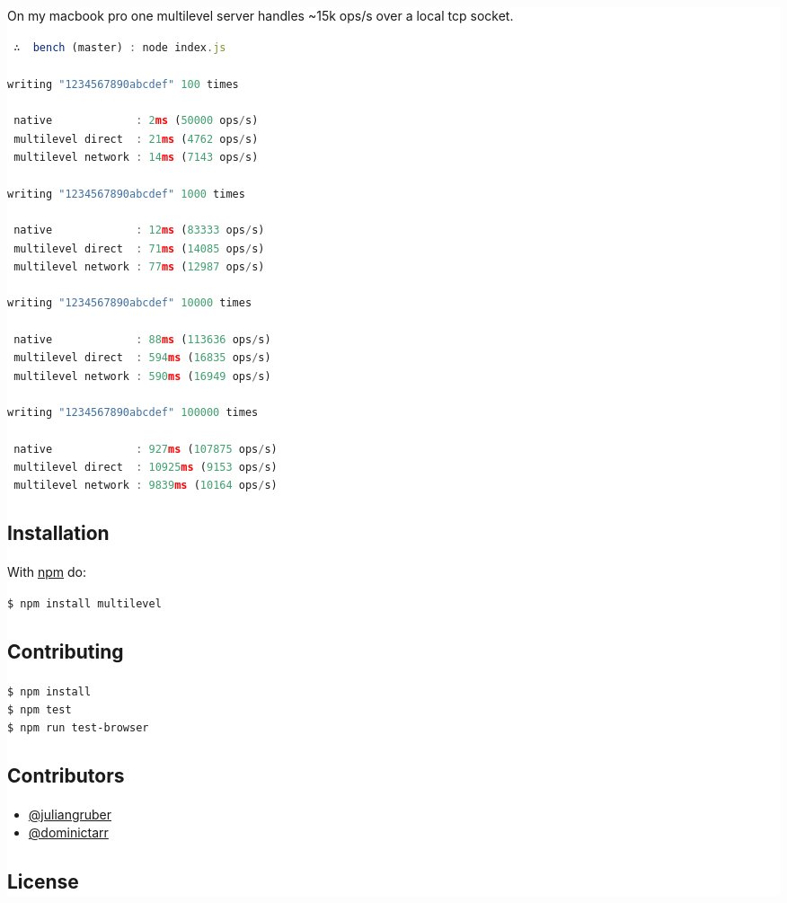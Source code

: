 On my macbook pro one multilevel server handles ~15k ops/s over a local tcp
socket.

```js
 ∴  bench (master) : node index.js 

writing "1234567890abcdef" 100 times

 native             : 2ms (50000 ops/s)
 multilevel direct  : 21ms (4762 ops/s)
 multilevel network : 14ms (7143 ops/s)

writing "1234567890abcdef" 1000 times

 native             : 12ms (83333 ops/s)
 multilevel direct  : 71ms (14085 ops/s)
 multilevel network : 77ms (12987 ops/s)

writing "1234567890abcdef" 10000 times

 native             : 88ms (113636 ops/s)
 multilevel direct  : 594ms (16835 ops/s)
 multilevel network : 590ms (16949 ops/s)

writing "1234567890abcdef" 100000 times

 native             : 927ms (107875 ops/s)
 multilevel direct  : 10925ms (9153 ops/s)
 multilevel network : 9839ms (10164 ops/s)
```

## Installation

With [npm](http://npmjs.org) do:

```bash
$ npm install multilevel
```

## Contributing

```bash
$ npm install
$ npm test
$ npm run test-browser
```

## Contributors

* [@juliangruber](https://github.com/juliangruber)
* [@dominictarr](https://github.com/dominictarr)

## License
